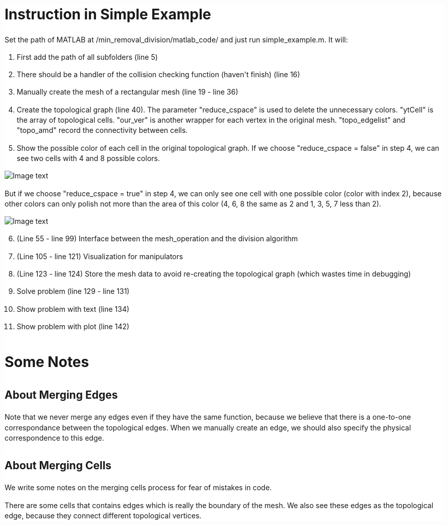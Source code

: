 # Instruction in Simple Example

Set the path of MATLAB at /min_removal_division/matlab_code/ and just run simple_example.m. It will: 

1. First add the path of all subfolders (line 5)

2. There should be a handler of the collision checking function (haven't finish) (line 16)

3. Manually create the mesh of a rectangular mesh (line 19 - line 36)

4. Create the topological graph (line 40). The parameter "reduce_cspace" is used to delete the unnecessary colors. "ytCell" is the array of topological cells.  "our_ver" is another wrapper for each vertex in the original mesh. "topo_edgelist" and "topo_amd" record the connectivity between cells. 

5. Show the possible color of each cell in the original topological graph. If we choose "reduce_cspace = false" in step 4, we can see two cells with 4 and 8 possible colors. 

![Image text](https://github.com/ZJUTongYang/min_removal_division/blob/master/paper/forreadme/no_reduce_initial_graph.PNG)

But if we choose "reduce_cspace = true" in step 4, we can only see one cell with one possible color (color with index 2), because other colors can only polish not more than the area of this color (4, 6, 8 the same as 2 and 1, 3, 5, 7 less than 2). 

![Image text](https://github.com/ZJUTongYang/min_removal_division/blob/master/paper/forreadme/reduce_initial_graph.PNG)


6. (Line 55 - line 99) Interface between the mesh_operation and the division algorithm

7. (Line 105 - line 121) Visualization for manipulators

8. (Line 123 - line 124) Store the mesh data to avoid re-creating the topological graph (which wastes time in debugging)

9. Solve problem (line 129 - line 131)

10. Show problem with text (line 134)

11. Show problem with plot (line 142)

# Some Notes

## About Merging Edges

Note that we never merge any edges even if they have the same function, because we believe that there is a one-to-one correspondance between the topological edges. When we manually create an edge, we should also specify the physical correspondence to this edge. 

## About Merging Cells

We write some notes on the merging cells process for fear of mistakes in code. 

There are some cells that contains edges which is really the boundary of the mesh. We also see these edges as the topological edge, because they connect different topological vertices. 
